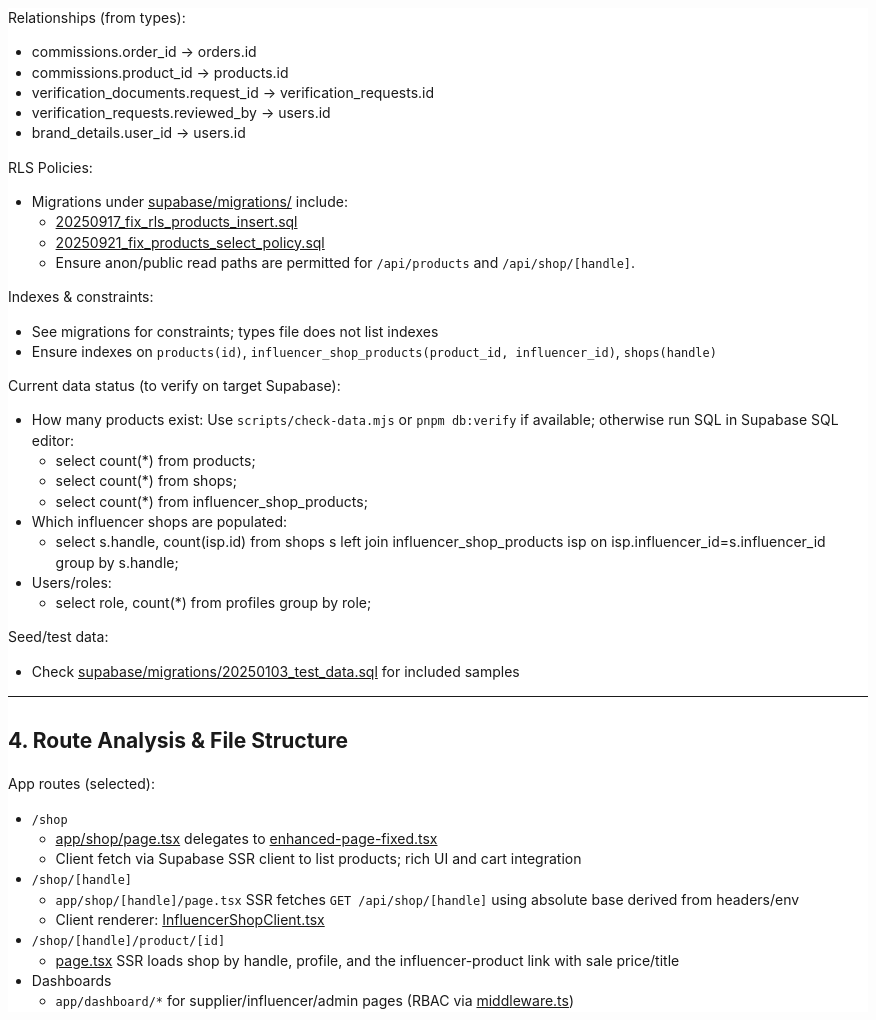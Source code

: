 Relationships (from types):
- commissions.order_id → orders.id
- commissions.product_id → products.id
- verification_documents.request_id → verification_requests.id
- verification_requests.reviewed_by → users.id
- brand_details.user_id → users.id

RLS Policies:
- Migrations under [supabase/migrations/](cci:7://file:///c:/Users/Lenovo/Desktop/Workspce/vo-onelink-google/supabase/migrations:0:0-0:0) include:
  - [20250917_fix_rls_products_insert.sql](cci:7://file:///c:/Users/Lenovo/Desktop/Workspce/vo-onelink-google/supabase/migrations/20250917_fix_rls_products_insert.sql:0:0-0:0)
  - [20250921_fix_products_select_policy.sql](cci:7://file:///c:/Users/Lenovo/Desktop/Workspce/vo-onelink-google/supabase/migrations/20250921_fix_products_select_policy.sql:0:0-0:0)
  - Ensure anon/public read paths are permitted for `/api/products` and `/api/shop/[handle]`.

Indexes & constraints:
- See migrations for constraints; types file does not list indexes
- Ensure indexes on `products(id)`, `influencer_shop_products(product_id, influencer_id)`, `shops(handle)`

Current data status (to verify on target Supabase):
- How many products exist: Use `scripts/check-data.mjs` or `pnpm db:verify` if available; otherwise run SQL in Supabase SQL editor:
  - select count(*) from products;
  - select count(*) from shops;
  - select count(*) from influencer_shop_products;
- Which influencer shops are populated:
  - select s.handle, count(isp.id) from shops s left join influencer_shop_products isp on isp.influencer_id=s.influencer_id group by s.handle;
- Users/roles:
  - select role, count(*) from profiles group by role;

Seed/test data:
- Check [supabase/migrations/20250103_test_data.sql](cci:7://file:///c:/Users/Lenovo/Desktop/Workspce/vo-onelink-google/supabase/migrations/20250103_test_data.sql:0:0-0:0) for included samples

---

## 4. Route Analysis & File Structure

App routes (selected):
- `/shop`
  - [app/shop/page.tsx](cci:7://file:///c:/Users/Lenovo/Desktop/Workspce/vo-onelink-google/app/shop/page.tsx:0:0-0:0) delegates to [enhanced-page-fixed.tsx](cci:7://file:///c:/Users/Lenovo/Desktop/Workspce/vo-onelink-google/app/shop/enhanced-page-fixed.tsx:0:0-0:0)
  - Client fetch via Supabase SSR client to list products; rich UI and cart integration
- `/shop/[handle]`
  - `app/shop/[handle]/page.tsx` SSR fetches `GET /api/shop/[handle]` using absolute base derived from headers/env
  - Client renderer: [InfluencerShopClient.tsx](cci:7://file:///c:/Users/Lenovo/Desktop/Workspce/vo-onelink-google/app/shop/%5Bhandle%5D/InfluencerShopClient.tsx:0:0-0:0)
- `/shop/[handle]/product/[id]`
  - [page.tsx](cci:7://file:///c:/Users/Lenovo/Desktop/Workspce/vo-onelink-google/app/shop/page.tsx:0:0-0:0) SSR loads shop by handle, profile, and the influencer-product link with sale price/title
- Dashboards
  - `app/dashboard/*` for supplier/influencer/admin pages (RBAC via [middleware.ts](cci:7://file:///c:/Users/Lenovo/Desktop/Workspce/vo-onelink-google/middleware.ts:0:0-0:0))
